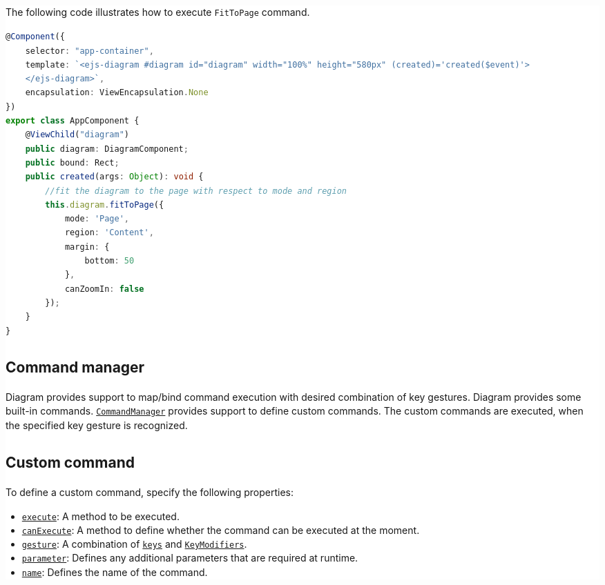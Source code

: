 The following code illustrates how to execute `FitToPage` command.

```typescript
@Component({
    selector: "app-container",
    template: `<ejs-diagram #diagram id="diagram" width="100%" height="580px" (created)='created($event)'>
    </ejs-diagram>`,
    encapsulation: ViewEncapsulation.None
})
export class AppComponent {
    @ViewChild("diagram")
    public diagram: DiagramComponent;
    public bound: Rect;
    public created(args: Object): void {
        //fit the diagram to the page with respect to mode and region
        this.diagram.fitToPage({
            mode: 'Page',
            region: 'Content',
            margin: {
                bottom: 50
            },
            canZoomIn: false
        });
    }
}
```

## Command manager

Diagram provides support to map/bind command execution with desired combination of key gestures. Diagram provides some built-in commands.
[`CommandManager`](https://ej2.syncfusion.com/angular/documentation/api/diagram/commandManager#commandManager) provides support to define custom commands. The custom commands are executed, when the specified key gesture is recognized.

## Custom command

To define a custom command, specify the following properties:
* [`execute`](https://ej2.syncfusion.com/angular/documentation/api/diagram/command#execute): A method to be executed.
* [`canExecute`](https://ej2.syncfusion.com/angular/documentation/api/diagram/command#canexecute): A method to define whether the command can be executed at the moment.
* [`gesture`](https://ej2.syncfusion.com/angular/documentation/api/diagram/keyGestureModel#gesture): A combination of [`keys`](https://ej2.syncfusion.com/angular/documentation/api/diagram/keys#key) and [`KeyModifiers`](https://ej2.syncfusion.com/angular/documentation/api/diagram/keyModifiers#keymodifiers).
* [`parameter`](https://ej2.syncfusion.com/angular/documentation/api/diagram/command#parameter): Defines any additional parameters that are required at runtime.
* [`name`](https://ej2.syncfusion.com/angular/documentation/api/diagram/command#name): Defines the name of the command.
